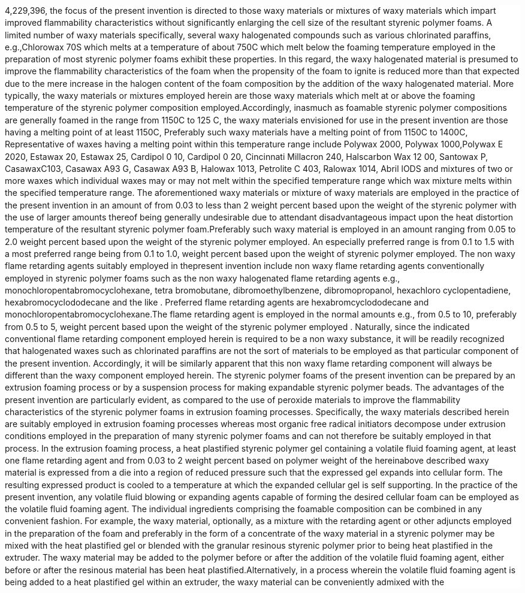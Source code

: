 4,229,396, the focus of the present invention is directed to those waxy materials or mixtures of waxy materials which impart improved flammability characteristics without significantly enlarging the cell size of the resultant styrenic polymer foams. A limited number of waxy materials specifically, several waxy halogenated compounds such as various chlorinated paraffins, e.g.,Chlorowax 70S which melts at a temperature of about 750C which melt below the foaming temperature employed in the preparation of most styrenic polymer foams exhibit these properties. In this regard, the waxy halogenated material is presumed to improve the flammability characteristics of the foam when the propensity of the foam to ignite is reduced more than that expected due to the mere increase in the halogen content of the foam composition by the addition of the waxy halogenated material. More typically, the waxy materials or mixtures employed herein are those waxy materials which melt at or above the foaming temperature of the styrenic polymer composition employed.Accordingly, inasmuch as foamable styrenic polymer compositions are generally foamed in the range from 1150C to 125 C, the waxy materials envisioned for use in the present invention are those having a melting point of at least 1150C, Preferably such waxy materials have a melting point of from 1150C to 1400C, Representative of waxes having a melting point within this temperature range include Polywax 2000, Polywax 1000,Polywax E 2020, Estawax 20, Estawax 25, Cardipol 0 10, Cardipol 0 20, Cincinnati Millacron 240, Halscarbon Wax 12 00, Santowax P, CasawaxC103, Casawax A93 G, Casawax A93 B, Halowax 1013, Petrolite C 403, Ralowax 1014, Abril lODS and mixtures of two or more waxes which individual waxes may or may not melt within the specified temperature range which wax mixture melts within the specified temperature range. The aforementioned waxy materials or mixture of waxy materials are employed in the practice of the present invention in an amount of from 0.03 to less than 2 weight percent based upon the weight of the styrenic polymer with the use of larger amounts thereof being generally undesirable due to attendant disadvantageous impact upon the heat distortion temperature of the resultant styrenic polymer foam.Preferably such waxy material is employed in an amount ranging from 0.05 to 2.0 weight percent based upon the weight of the styrenic polymer employed. An especially preferred range is from 0.1 to 1.5 with a most preferred range being from 0.1 to 1.0, weight percent based upon the weight of styrenic polymer employed. The non waxy flame retarding agents suitably employed in thepresent invention include non waxy flame retarding agents conventionally employed in styrenic polymer foams such as the non waxy halogenated flame retarding agents e.g., monochloropentabromocyclohexane, tetra bromobutane, dibromoethylbenzene, dibromopropanol, hexachloro cyclopentadiene, hexabromocyclododecane and the like . Preferred flame retarding agents are hexabromcyclododecane and monochloropentabromocyclohexane.The flame retarding agent is employed in the normal amounts e.g., from 0.5 to 10, preferably from 0.5 to 5, weight percent based upon the weight of the styrenic polymer employed . Naturally, since the indicated conventional flame retarding component employed herein is required to be a non waxy substance, it will be readily recognized that halogenated waxes such as chlorinated paraffins are not the sort of materials to be employed as that particular component of the present invention. Accordingly, it will be similarly apparent that this non waxy flame retarding component will always be different than the waxy component employed herein. The styrenic polymer foams of the present invention can be prepared by an extrusion foaming process or by a suspension process for making expandable styrenic polymer beads. The advantages of the present invention are particularly evident, as compared to the use of peroxide materials to improve the flammability characteristics of the styrenic polymer foams in extrusion foaming processes. Specifically, the waxy materials described herein are suitably employed in extrusion foaming processes whereas most organic free radical initiators decompose under extrusion conditions employed in the preparation of many styrenic polymer foams and can not therefore be suitably employed in that process. In the extrusion foaming process, a heat plastified styrenic polymer gel containing a volatile fluid foaming agent, at least one flame retarding agent and from 0.03 to 2 weight percent based on polymer weight of the hereinabove described waxy material is expressed from a die into a region of reduced pressure such that the expressed gel expands into cellular form. The resulting expressed product is cooled to a temperature at which the expanded cellular gel is self supporting. In the practice of the present invention, any volatile fluid blowing or expanding agents capable of forming the desired cellular foam can be employed as the volatile fluid foaming agent. The individual ingredients comprising the foamable composition can be combined in any convenient fashion. For example, the waxy material, optionally, as a mixture with the retarding agent or other adjuncts employed in the preparation of the foam and preferably in the form of a concentrate of the waxy material in a styrenic polymer may be mixed with the heat plastified gel or blended with the granular resinous styrenic polymer prior to being heat plastified in the extruder. The waxy material may be added to the polymer before or after the addition of the volatile fluid foaming agent, either before or after the resinous material has been heat plastified.Alternatively, in a process wherein the volatile fluid foaming agent is being added to a heat plastified gel within an extruder, the waxy material can be conveniently admixed with the
